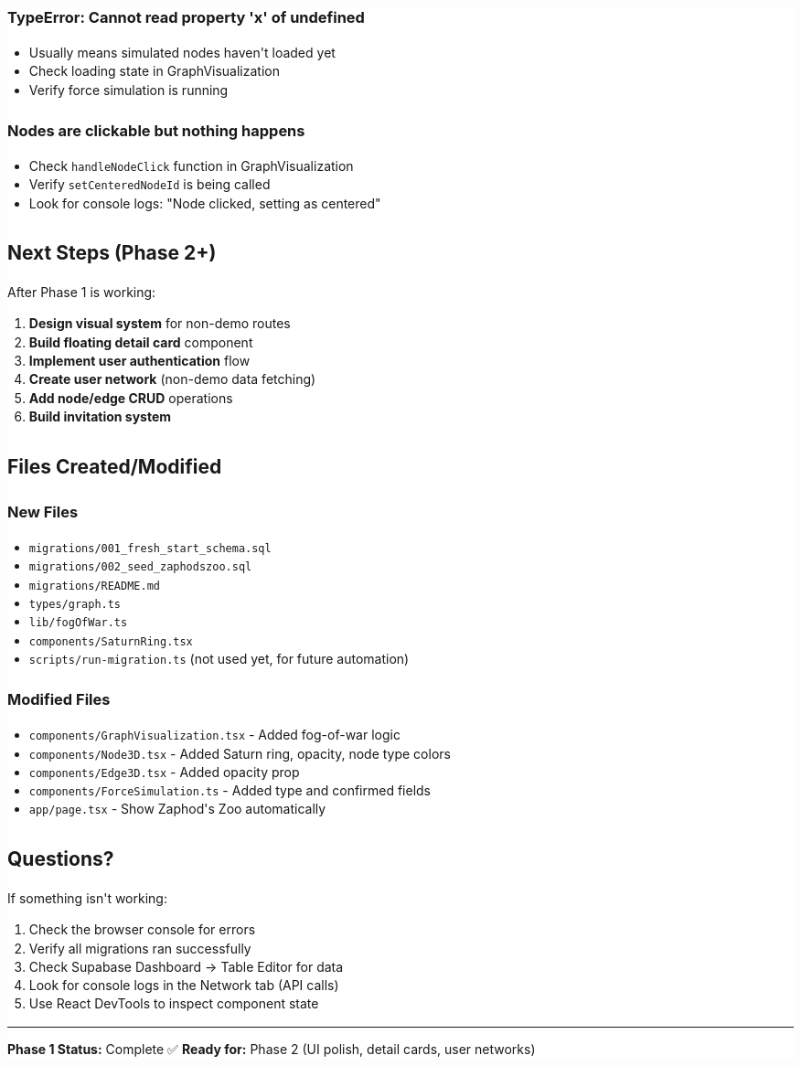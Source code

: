 ### TypeError: Cannot read property 'x' of undefined
- Usually means simulated nodes haven't loaded yet
- Check loading state in GraphVisualization
- Verify force simulation is running

### Nodes are clickable but nothing happens
- Check `handleNodeClick` function in GraphVisualization
- Verify `setCenteredNodeId` is being called
- Look for console logs: "Node clicked, setting as centered"

## Next Steps (Phase 2+)

After Phase 1 is working:

1. **Design visual system** for non-demo routes
2. **Build floating detail card** component
3. **Implement user authentication** flow
4. **Create user network** (non-demo data fetching)
5. **Add node/edge CRUD** operations
6. **Build invitation system**

## Files Created/Modified

### New Files
- `migrations/001_fresh_start_schema.sql`
- `migrations/002_seed_zaphodszoo.sql`
- `migrations/README.md`
- `types/graph.ts`
- `lib/fogOfWar.ts`
- `components/SaturnRing.tsx`
- `scripts/run-migration.ts` (not used yet, for future automation)

### Modified Files
- `components/GraphVisualization.tsx` - Added fog-of-war logic
- `components/Node3D.tsx` - Added Saturn ring, opacity, node type colors
- `components/Edge3D.tsx` - Added opacity prop
- `components/ForceSimulation.ts` - Added type and confirmed fields
- `app/page.tsx` - Show Zaphod's Zoo automatically

## Questions?

If something isn't working:
1. Check the browser console for errors
2. Verify all migrations ran successfully
3. Check Supabase Dashboard → Table Editor for data
4. Look for console logs in the Network tab (API calls)
5. Use React DevTools to inspect component state

---

**Phase 1 Status:** Complete ✅
**Ready for:** Phase 2 (UI polish, detail cards, user networks)
